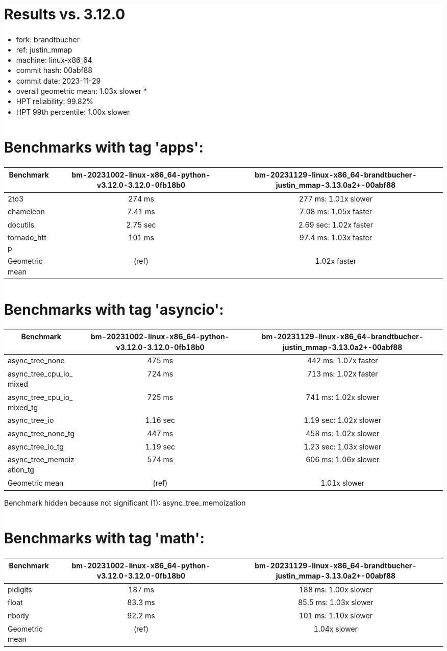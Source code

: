 
# Results vs. 3.12.0

- fork: brandtbucher
- ref: justin_mmap
- machine: linux-x86_64
- commit hash: 00abf88
- commit date: 2023-11-29
- overall geometric mean: 1.03x slower \*
- HPT reliability: 99.82%
- HPT 99th percentile: 1.00x slower

Benchmarks with tag 'apps':
===========================

| Benchmark      | bm-20231002-linux-x86_64-python-v3.12.0-3.12.0-0fb18b0 | bm-20231129-linux-x86_64-brandtbucher-justin_mmap-3.13.0a2+-00abf88 |
|----------------|:------------------------------------------------------:|:-------------------------------------------------------------------:|
| 2to3           | 274 ms                                                 | 277 ms: 1.01x slower                                                |
| chameleon      | 7.41 ms                                                | 7.08 ms: 1.05x faster                                               |
| docutils       | 2.75 sec                                               | 2.69 sec: 1.02x faster                                              |
| tornado_http   | 101 ms                                                 | 97.4 ms: 1.03x faster                                               |
| Geometric mean | (ref)                                                  | 1.02x faster                                                        |

Benchmarks with tag 'asyncio':
==============================

| Benchmark                  | bm-20231002-linux-x86_64-python-v3.12.0-3.12.0-0fb18b0 | bm-20231129-linux-x86_64-brandtbucher-justin_mmap-3.13.0a2+-00abf88 |
|----------------------------|:------------------------------------------------------:|:-------------------------------------------------------------------:|
| async_tree_none            | 475 ms                                                 | 442 ms: 1.07x faster                                                |
| async_tree_cpu_io_mixed    | 724 ms                                                 | 713 ms: 1.02x faster                                                |
| async_tree_cpu_io_mixed_tg | 725 ms                                                 | 741 ms: 1.02x slower                                                |
| async_tree_io              | 1.16 sec                                               | 1.19 sec: 1.02x slower                                              |
| async_tree_none_tg         | 447 ms                                                 | 458 ms: 1.02x slower                                                |
| async_tree_io_tg           | 1.19 sec                                               | 1.23 sec: 1.03x slower                                              |
| async_tree_memoization_tg  | 574 ms                                                 | 606 ms: 1.06x slower                                                |
| Geometric mean             | (ref)                                                  | 1.01x slower                                                        |

Benchmark hidden because not significant (1): async_tree_memoization

Benchmarks with tag 'math':
===========================

| Benchmark      | bm-20231002-linux-x86_64-python-v3.12.0-3.12.0-0fb18b0 | bm-20231129-linux-x86_64-brandtbucher-justin_mmap-3.13.0a2+-00abf88 |
|----------------|:------------------------------------------------------:|:-------------------------------------------------------------------:|
| pidigits       | 187 ms                                                 | 188 ms: 1.00x slower                                                |
| float          | 83.3 ms                                                | 85.5 ms: 1.03x slower                                               |
| nbody          | 92.2 ms                                                | 101 ms: 1.10x slower                                                |
| Geometric mean | (ref)                                                  | 1.04x slower                                                        |
